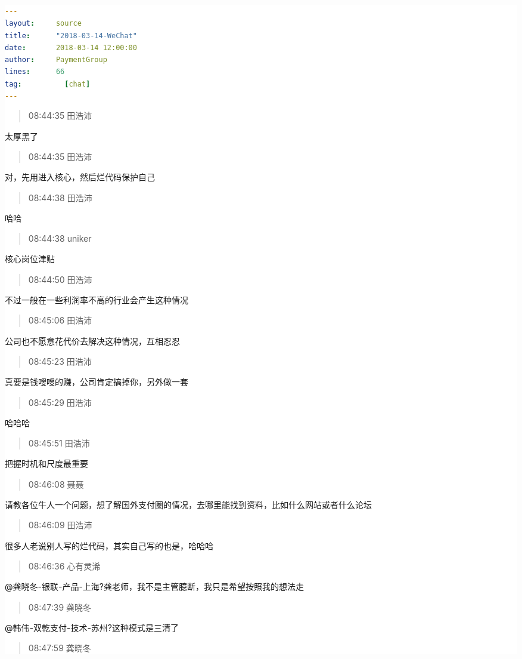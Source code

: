 ```yaml
---
layout:     source 
title:      "2018-03-14-WeChat"
date:       2018-03-14 12:00:00
author:     PaymentGroup
lines:      66 
tag:		  [chat]
---
```

> 08:44:35  田浩沛  
   
太厚黑了  
   
> 08:44:35  田浩沛  
   
对，先用进入核心，然后烂代码保护自己  
   
> 08:44:38  田浩沛  
   
哈哈  
   
> 08:44:38  uniker  
   
核心岗位津贴  
   
> 08:44:50  田浩沛  
   
不过一般在一些利润率不高的行业会产生这种情况  
   
> 08:45:06  田浩沛  
   
公司也不愿意花代价去解决这种情况，互相忍忍  
   
> 08:45:23  田浩沛  
   
真要是钱嗖嗖的赚，公司肯定搞掉你，另外做一套  
   
> 08:45:29  田浩沛  
   
哈哈哈  
   
> 08:45:51  田浩沛  
   
把握时机和尺度最重要  
   
> 08:46:08  聂聂  
   
请教各位牛人一个问题，想了解国外支付圈的情况，去哪里能找到资料，比如什么网站或者什么论坛  
   
> 08:46:09  田浩沛  
   
很多人老说别人写的烂代码，其实自己写的也是，哈哈哈  
   
> 08:46:36  心有灵浠  
   
@龚晓冬-银联-产品-上海?龚老师，我不是主管臆断，我只是希望按照我的想法走  
   
> 08:47:39  龚晓冬  
   
@韩伟-双乾支付-技术-苏州?这种模式是三清了  
   
> 08:47:59  龚晓冬  
   